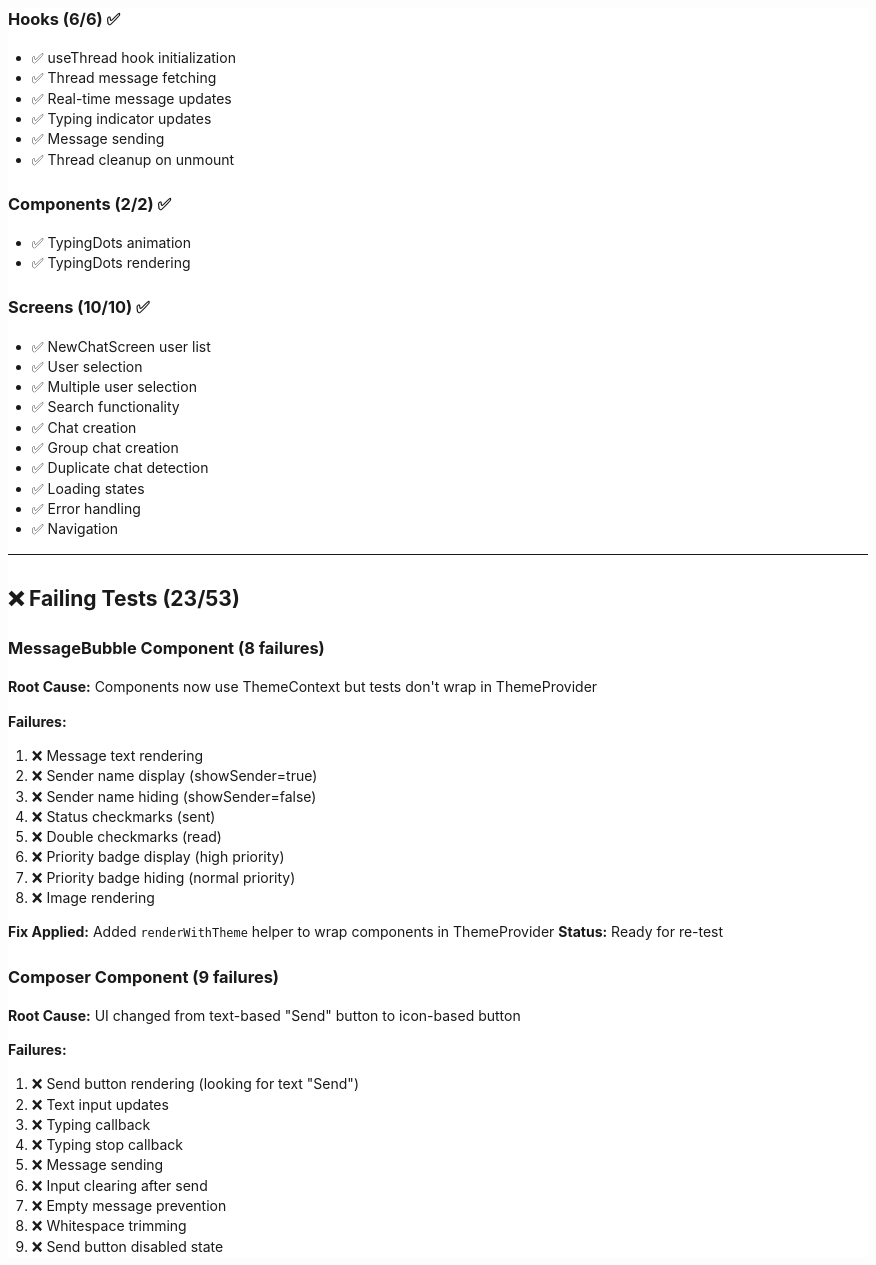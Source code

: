 ### Hooks (6/6) ✅
- ✅ useThread hook initialization
- ✅ Thread message fetching
- ✅ Real-time message updates
- ✅ Typing indicator updates
- ✅ Message sending
- ✅ Thread cleanup on unmount

### Components (2/2) ✅
- ✅ TypingDots animation
- ✅ TypingDots rendering

### Screens (10/10) ✅
- ✅ NewChatScreen user list
- ✅ User selection
- ✅ Multiple user selection
- ✅ Search functionality
- ✅ Chat creation
- ✅ Group chat creation
- ✅ Duplicate chat detection
- ✅ Loading states
- ✅ Error handling
- ✅ Navigation

---

## ❌ Failing Tests (23/53)

### MessageBubble Component (8 failures)
**Root Cause:** Components now use ThemeContext but tests don't wrap in ThemeProvider

**Failures:**
1. ❌ Message text rendering
2. ❌ Sender name display (showSender=true)
3. ❌ Sender name hiding (showSender=false)
4. ❌ Status checkmarks (sent)
5. ❌ Double checkmarks (read)
6. ❌ Priority badge display (high priority)
7. ❌ Priority badge hiding (normal priority)
8. ❌ Image rendering

**Fix Applied:** Added `renderWithTheme` helper to wrap components in ThemeProvider
**Status:** Ready for re-test

### Composer Component (9 failures)
**Root Cause:** UI changed from text-based "Send" button to icon-based button

**Failures:**
1. ❌ Send button rendering (looking for text "Send")
2. ❌ Text input updates
3. ❌ Typing callback
4. ❌ Typing stop callback
5. ❌ Message sending
6. ❌ Input clearing after send
7. ❌ Empty message prevention
8. ❌ Whitespace trimming
9. ❌ Send button disabled state
